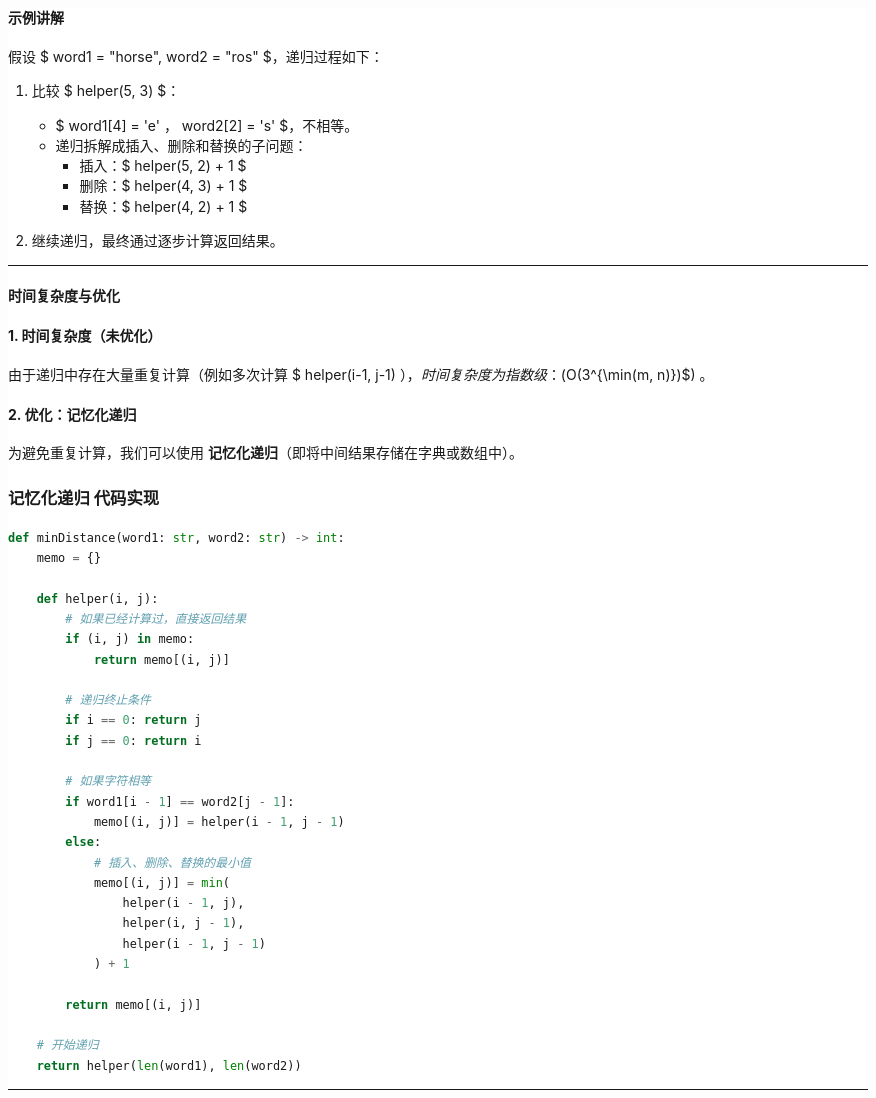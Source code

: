 
#### 示例讲解

假设 $ word1 = "horse", word2 = "ros" $，递归过程如下：

1. 比较 $ helper(5, 3) $：
   - $ word1[4] = 'e' $，$ word2[2] = 's' $，不相等。
   - 递归拆解成插入、删除和替换的子问题：
     - 插入：$ helper(5, 2) + 1 $
     - 删除：$ helper(4, 3) + 1 $
     - 替换：$ helper(4, 2) + 1 $
     
2. 继续递归，最终通过逐步计算返回结果。

---

#### 时间复杂度与优化

#### 1. 时间复杂度（未优化）
由于递归中存在大量重复计算（例如多次计算 $ helper(i-1, j-1) $），时间复杂度为指数级：($O(3^{\min(m, n)})$) 。

#### 2. 优化：记忆化递归
为避免重复计算，我们可以使用 **记忆化递归**（即将中间结果存储在字典或数组中）。


### 记忆化递归 代码实现

```python
def minDistance(word1: str, word2: str) -> int:
    memo = {}
    
    def helper(i, j):
        # 如果已经计算过，直接返回结果
        if (i, j) in memo:
            return memo[(i, j)]
        
        # 递归终止条件
        if i == 0: return j
        if j == 0: return i
        
        # 如果字符相等
        if word1[i - 1] == word2[j - 1]:
            memo[(i, j)] = helper(i - 1, j - 1)
        else:
            # 插入、删除、替换的最小值
            memo[(i, j)] = min(
                helper(i - 1, j), 
                helper(i, j - 1), 
                helper(i - 1, j - 1)
            ) + 1
        
        return memo[(i, j)]
    
    # 开始递归
    return helper(len(word1), len(word2))
```

---